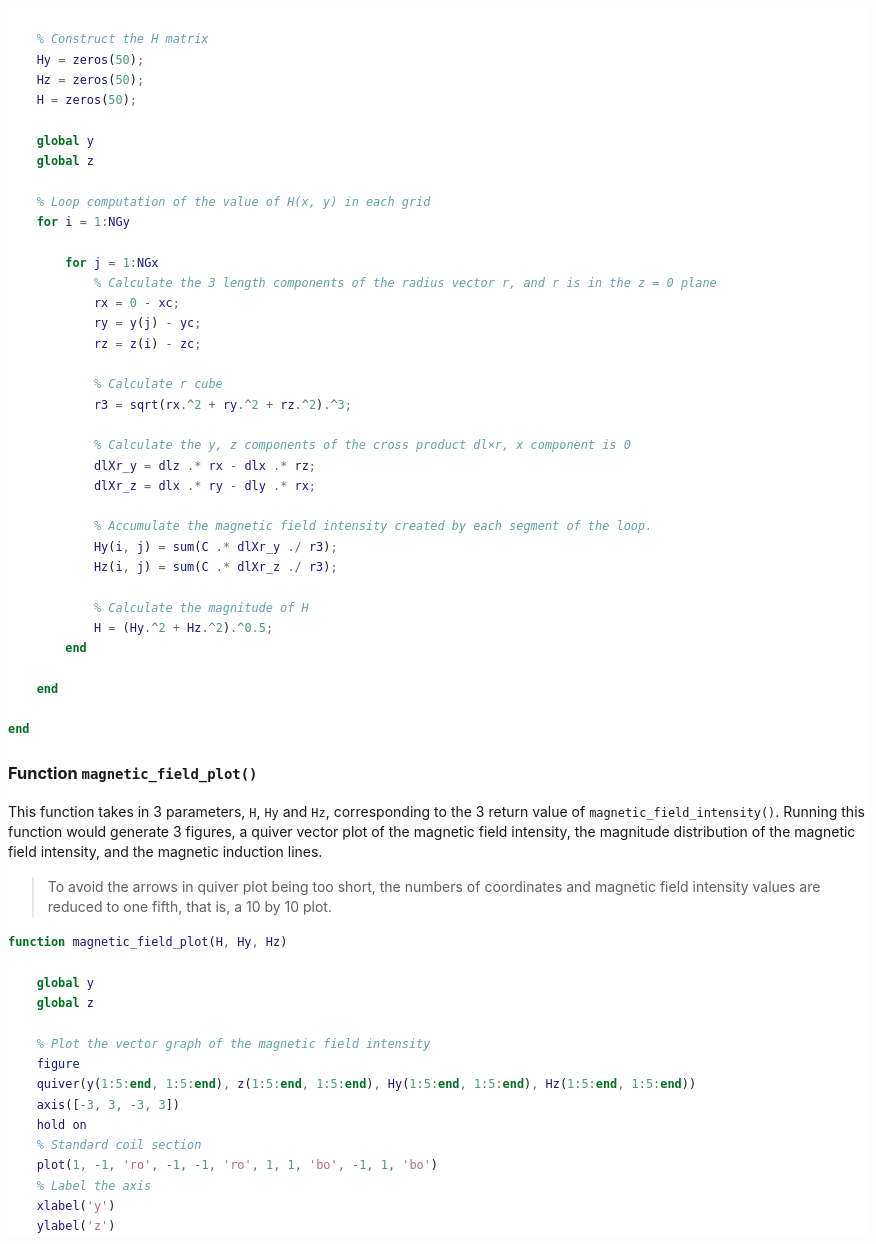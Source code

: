 ```matlab

    % Construct the H matrix
    Hy = zeros(50);
    Hz = zeros(50);
    H = zeros(50);

    global y
    global z

    % Loop computation of the value of H(x, y) in each grid
    for i = 1:NGy

        for j = 1:NGx
            % Calculate the 3 length components of the radius vector r, and r is in the z = 0 plane
            rx = 0 - xc;
            ry = y(j) - yc;
            rz = z(i) - zc;

            % Calculate r cube
            r3 = sqrt(rx.^2 + ry.^2 + rz.^2).^3;

            % Calculate the y, z components of the cross product dl×r, x component is 0
            dlXr_y = dlz .* rx - dlx .* rz;
            dlXr_z = dlx .* ry - dly .* rx;

            % Accumulate the magnetic field intensity created by each segment of the loop.
            Hy(i, j) = sum(C .* dlXr_y ./ r3);
            Hz(i, j) = sum(C .* dlXr_z ./ r3);

            % Calculate the magnitude of H
            H = (Hy.^2 + Hz.^2).^0.5;
        end

    end

end
```

### Function `magnetic_field_plot()`

This function takes in 3 parameters, `H`, `Hy` and `Hz`, corresponding to the 3 return value of `magnetic_field_intensity()`. Running this function would generate 3 figures, a quiver vector plot of the magnetic field intensity, the magnitude distribution of the magnetic field intensity, and the magnetic induction lines.

>To avoid the arrows in quiver plot being too short, the numbers of coordinates and magnetic field intensity values are reduced to one fifth, that is, a 10 by 10 plot.

```matlab
function magnetic_field_plot(H, Hy, Hz)

    global y
    global z

    % Plot the vector graph of the magnetic field intensity
    figure
    quiver(y(1:5:end, 1:5:end), z(1:5:end, 1:5:end), Hy(1:5:end, 1:5:end), Hz(1:5:end, 1:5:end))
    axis([-3, 3, -3, 3])
    hold on
    % Standard coil section
    plot(1, -1, 'ro', -1, -1, 'ro', 1, 1, 'bo', -1, 1, 'bo')
    % Label the axis
    xlabel('y')
    ylabel('z')
```